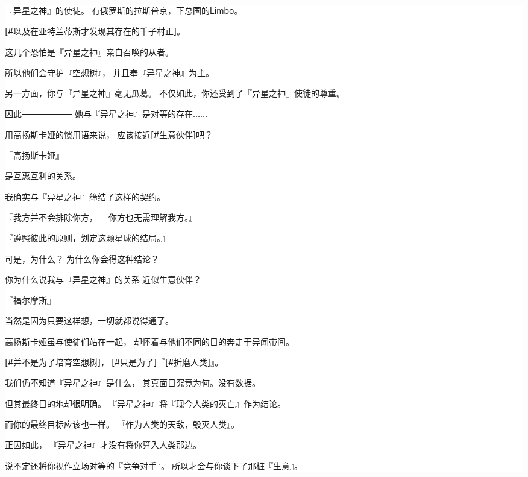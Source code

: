 『异星之神』的使徒。
有俄罗斯的拉斯普京，下总国的Limbo。

[#以及在亚特兰蒂斯才发现其存在的千子村正]。

这几个恐怕是『异星之神』亲自召唤的从者。

所以他们会守护『空想树』，
并且奉『异星之神』为主。

另一方面，你与『异星之神』毫无瓜葛。
不仅如此，你还受到了『异星之神』使徒的尊重。

因此——————
她与『异星之神』是对等的存在……

用高扬斯卡娅的惯用语来说，
应该接近[#生意伙伴]吧？

『高扬斯卡娅』

是互惠互利的关系。

我确实与『异星之神』缔结了这样的契约。

『我方并不会排除你方，
　你方也无需理解我方。』

『遵照彼此的原则，划定这颗星球的结局。』

可是，为什么？
为什么你会得这种结论？

你为什么说我与『异星之神』的关系
近似生意伙伴？

『福尔摩斯』

当然是因为只要这样想，一切就都说得通了。

高扬斯卡娅虽与使徒们站在一起，
却怀着与他们不同的目的奔走于异闻带间。

[#并不是为了培育空想树]，
[#只是为了]『[#折磨人类]』。

我们仍不知道『异星之神』是什么，
其真面目究竟为何。没有数据。

但其最终目的地却很明确。
『异星之神』将『现今人类的灭亡』作为结论。

而你的最终目标应该也一样。
『作为人类的天敌，毁灭人类』。

正因如此，
『异星之神』才没有将你算入人类那边。

说不定还将你视作立场对等的『竞争对手』。
所以才会与你谈下了那桩『生意』。
